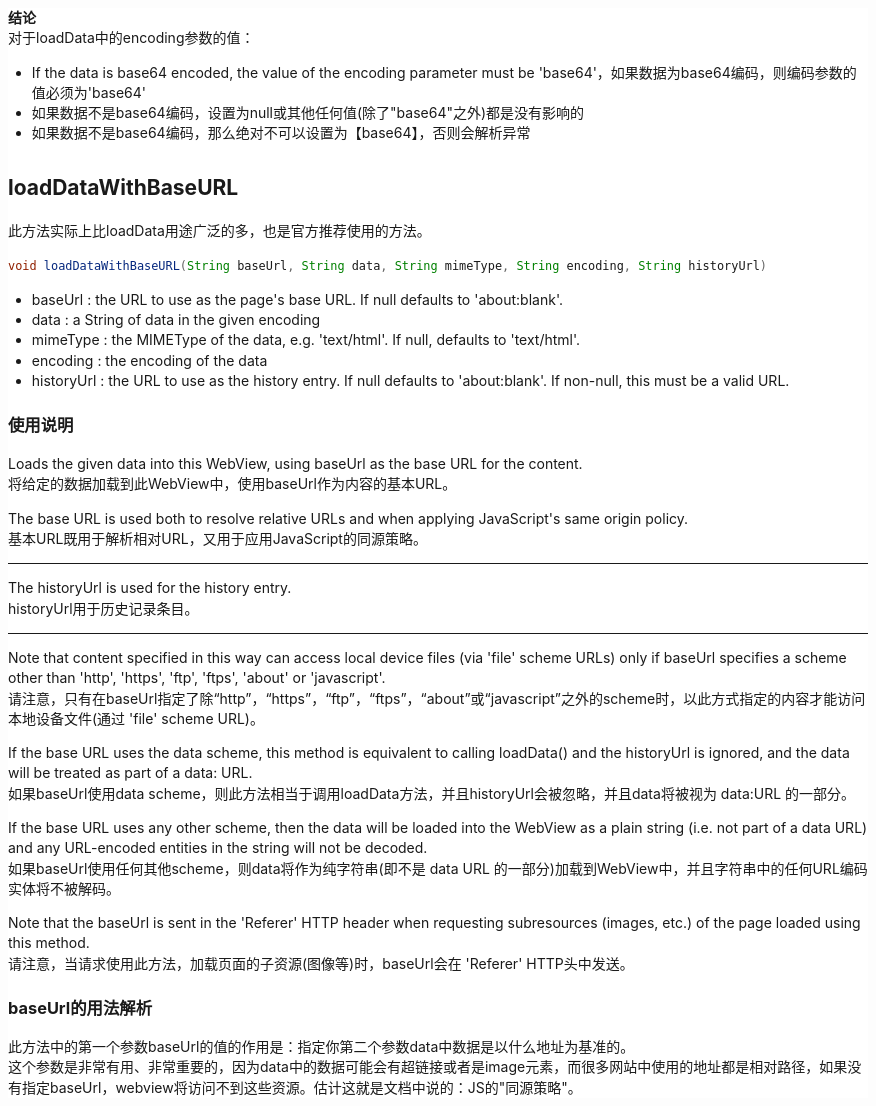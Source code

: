 **结论**  
对于loadData中的encoding参数的值：  
- If the data is base64 encoded, the value of the encoding parameter must be 'base64'，如果数据为base64编码，则编码参数的值必须为'base64'  
- 如果数据不是base64编码，设置为null或其他任何值(除了"base64"之外)都是没有影响的  
- 如果数据不是base64编码，那么绝对不可以设置为【base64】，否则会解析异常  
  
## loadDataWithBaseURL  
此方法实际上比loadData用途广泛的多，也是官方推荐使用的方法。  
  
```java  
void loadDataWithBaseURL(String baseUrl, String data, String mimeType, String encoding, String historyUrl)  
```  
- baseUrl : the URL to use as the page's base URL. If null defaults to 'about:blank'.  
- data : a String of data in the given encoding  
- mimeType : the MIMEType of the data, e.g. 'text/html'. If null, defaults to 'text/html'.  
- encoding : the encoding of the data  
- historyUrl : the URL to use as the history entry. If null defaults to 'about:blank'. If non-null, this must be a valid URL.  
  
### 使用说明  
Loads the given data into this WebView, using baseUrl as the base URL for the content.   
将给定的数据加载到此WebView中，使用baseUrl作为内容的基本URL。  
  
The base URL is used both to resolve relative URLs and when applying JavaScript's same origin policy.   
基本URL既用于解析相对URL，又用于应用JavaScript的同源策略。  
  
---  
  
The historyUrl is used for the history entry.  
 historyUrl用于历史记录条目。  
  
---  
  
Note that content specified in this way can access local device files (via 'file' scheme URLs) only if baseUrl specifies a scheme other than 'http', 'https', 'ftp', 'ftps', 'about' or 'javascript'.  
请注意，只有在baseUrl指定了除“http”，“https”，“ftp”，“ftps”，“about”或“javascript”之外的scheme时，以此方式指定的内容才能访问本地设备文件(通过 'file' scheme URL)。  
  
If the base URL uses the data scheme, this method is equivalent to calling loadData() and the historyUrl is ignored, and the data will be treated as part of a data: URL.   
如果baseUrl使用data scheme，则此方法相当于调用loadData方法，并且historyUrl会被忽略，并且data将被视为 data:URL 的一部分。  
  
If the base URL uses any other scheme, then the data will be loaded into the WebView as a plain string (i.e. not part of a data URL) and any URL-encoded entities in the string will not be decoded.  
如果baseUrl使用任何其他scheme，则data将作为纯字符串(即不是 data URL 的一部分)加载到WebView中，并且字符串中的任何URL编码实体将不被解码。  
  
Note that the baseUrl is sent in the 'Referer' HTTP header when requesting subresources (images, etc.) of the page loaded using this method.  
请注意，当请求使用此方法，加载页面的子资源(图像等)时，baseUrl会在 'Referer' HTTP头中发送。  
  
### baseUrl的用法解析  
此方法中的第一个参数baseUrl的值的作用是：指定你第二个参数data中数据是以什么地址为基准的。  
这个参数是非常有用、非常重要的，因为data中的数据可能会有超链接或者是image元素，而很多网站中使用的地址都是相对路径，如果没有指定baseUrl，webview将访问不到这些资源。估计这就是文档中说的：JS的"同源策略"。  
  